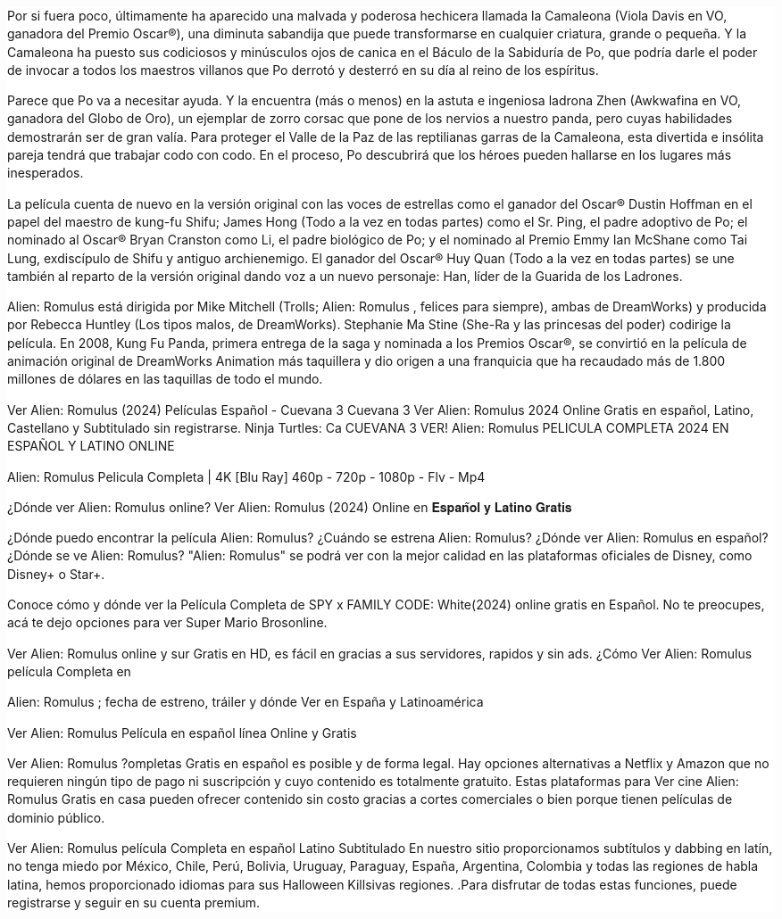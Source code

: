 Por si fuera poco, últimamente ha aparecido una malvada y poderosa hechicera llamada la Camaleona (Viola Davis en VO, ganadora del Premio Oscar®), una diminuta sabandija que puede transformarse en cualquier criatura, grande o pequeña. Y la Camaleona ha puesto sus codiciosos y minúsculos ojos de canica en el Báculo de la Sabiduría de Po, que podría darle el poder de invocar a todos los maestros villanos que Po derrotó y desterró en su día al reino de los espíritus.

Parece que Po va a necesitar ayuda. Y la encuentra (más o menos) en la astuta e ingeniosa ladrona Zhen (Awkwafina en VO, ganadora del Globo de Oro), un ejemplar de zorro corsac que pone de los nervios a nuestro panda, pero cuyas habilidades demostrarán ser de gran valía. Para proteger el Valle de la Paz de las reptilianas garras de la Camaleona, esta divertida e insólita pareja tendrá que trabajar codo con codo. En el proceso, Po descubrirá que los héroes pueden hallarse en los lugares más inesperados.

La película cuenta de nuevo en la versión original con las voces de estrellas como el ganador del Oscar® Dustin Hoffman en el papel del maestro de kung-fu Shifu; James Hong (Todo a la vez en todas partes) como el Sr. Ping, el padre adoptivo de Po; el nominado al Oscar® Bryan Cranston como Li, el padre biológico de Po; y el nominado al Premio Emmy Ian McShane como Tai Lung, exdiscípulo de Shifu y antiguo archienemigo. El ganador del Oscar® Huy Quan (Todo a la vez en todas partes) se une también al reparto de la versión original dando voz a un nuevo personaje: Han, líder de la Guarida de los Ladrones.

Alien: Romulus está dirigida por Mike Mitchell (Trolls; Alien: Romulus , felices para siempre), ambas de DreamWorks) y producida por Rebecca Huntley (Los tipos malos, de DreamWorks). Stephanie Ma Stine (She-Ra y las princesas del poder) codirige la película. En 2008, Kung Fu Panda, primera entrega de la saga y nominada a los Premios Oscar®, se convirtió en la película de animación original de DreamWorks Animation más taquillera y dio origen a una franquicia que ha recaudado más de 1.800 millones de dólares en las taquillas de todo el mundo.

Ver Alien: Romulus (2024) Películas Español - Cuevana 3 Cuevana 3 Ver Alien: Romulus 2024 Online Gratis en español, Latino, Castellano y Subtitulado sin registrarse. Ninja Turtles: Ca CUEVANA 3 VER! Alien: Romulus PELICULA COMPLETA 2024 EN ESPAÑOL Y LATINO ONLINE

Alien: Romulus Pelicula Completa | 4K [Blu Ray] 460p - 720p - 1080p - Flv - Mp4

¿Dónde ver Alien: Romulus online? Ver Alien: Romulus (2024) Online en 𝐄𝐬𝐩𝐚𝐧̃𝐨𝐥 𝐲 𝐋𝐚𝐭𝐢𝐧𝐨 𝐆𝐫𝐚𝐭𝐢𝐬

¿Dónde puedo encontrar la película Alien: Romulus? ¿Cuándo se estrena Alien: Romulus? ¿Dónde ver Alien: Romulus en español? ¿Dónde se ve Alien: Romulus? "Alien: Romulus" se podrá ver con la mejor calidad en las plataformas oficiales de Disney, como Disney+ o Star+.

Conoce cómo y dónde ver la Película Completa de SPY x FAMILY CODE: White(2024) online gratis en Español. No te preocupes, acá te dejo opciones para ver Super Mario Brosonline.

Ver Alien: Romulus online y sur Gratis en HD, es fácil en gracias a sus servidores, rapidos y sin ads. ¿Cómo Ver Alien: Romulus película Completa en

Alien: Romulus ; fecha de estreno, tráiler y dónde Ver en España y Latinoamérica

Ver Alien: Romulus Película en español línea Online y Gratis

Ver Alien: Romulus ?ompletas Gratis en español es posible y de forma legal. Hay opciones alternativas a Netflix y Amazon que no requieren ningún tipo de pago ni suscripción y cuyo contenido es totalmente gratuito. Estas plataformas para Ver cine Alien: Romulus Gratis en casa pueden ofrecer contenido sin costo gracias a cortes comerciales o bien porque tienen películas de dominio público.

Ver Alien: Romulus película Completa en español Latino Subtitulado En nuestro sitio proporcionamos subtítulos y dabbing en latín, no tenga miedo por México, Chile, Perú, Bolivia, Uruguay, Paraguay, España, Argentina, Colombia y todas las regiones de habla latina, hemos proporcionado idiomas para sus Halloween Killsivas regiones. .Para disfrutar de todas estas funciones, puede registrarse y seguir en su cuenta premium.
